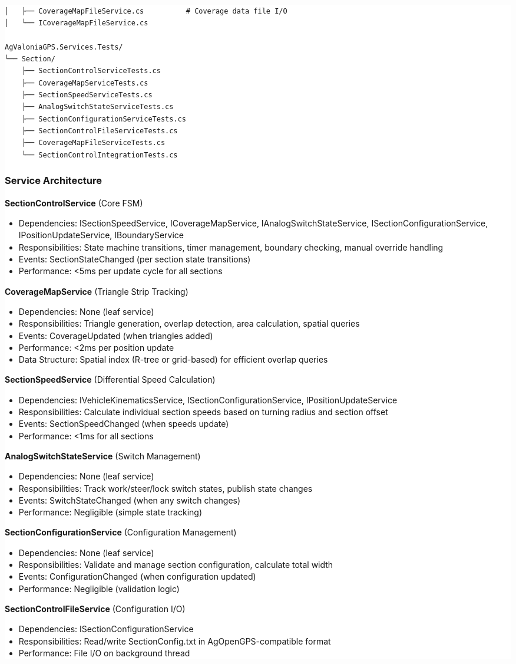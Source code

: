 ```
│   ├── CoverageMapFileService.cs          # Coverage data file I/O
│   └── ICoverageMapFileService.cs

AgValoniaGPS.Services.Tests/
└── Section/
    ├── SectionControlServiceTests.cs
    ├── CoverageMapServiceTests.cs
    ├── SectionSpeedServiceTests.cs
    ├── AnalogSwitchStateServiceTests.cs
    ├── SectionConfigurationServiceTests.cs
    ├── SectionControlFileServiceTests.cs
    ├── CoverageMapFileServiceTests.cs
    └── SectionControlIntegrationTests.cs
```

### Service Architecture

**SectionControlService** (Core FSM)
- Dependencies: ISectionSpeedService, ICoverageMapService, IAnalogSwitchStateService, ISectionConfigurationService, IPositionUpdateService, IBoundaryService
- Responsibilities: State machine transitions, timer management, boundary checking, manual override handling
- Events: SectionStateChanged (per section state transitions)
- Performance: <5ms per update cycle for all sections

**CoverageMapService** (Triangle Strip Tracking)
- Dependencies: None (leaf service)
- Responsibilities: Triangle generation, overlap detection, area calculation, spatial queries
- Events: CoverageUpdated (when triangles added)
- Performance: <2ms per position update
- Data Structure: Spatial index (R-tree or grid-based) for efficient overlap queries

**SectionSpeedService** (Differential Speed Calculation)
- Dependencies: IVehicleKinematicsService, ISectionConfigurationService, IPositionUpdateService
- Responsibilities: Calculate individual section speeds based on turning radius and section offset
- Events: SectionSpeedChanged (when speeds update)
- Performance: <1ms for all sections

**AnalogSwitchStateService** (Switch Management)
- Dependencies: None (leaf service)
- Responsibilities: Track work/steer/lock switch states, publish state changes
- Events: SwitchStateChanged (when any switch changes)
- Performance: Negligible (simple state tracking)

**SectionConfigurationService** (Configuration Management)
- Dependencies: None (leaf service)
- Responsibilities: Validate and manage section configuration, calculate total width
- Events: ConfigurationChanged (when configuration updated)
- Performance: Negligible (validation logic)

**SectionControlFileService** (Configuration I/O)
- Dependencies: ISectionConfigurationService
- Responsibilities: Read/write SectionConfig.txt in AgOpenGPS-compatible format
- Performance: File I/O on background thread
